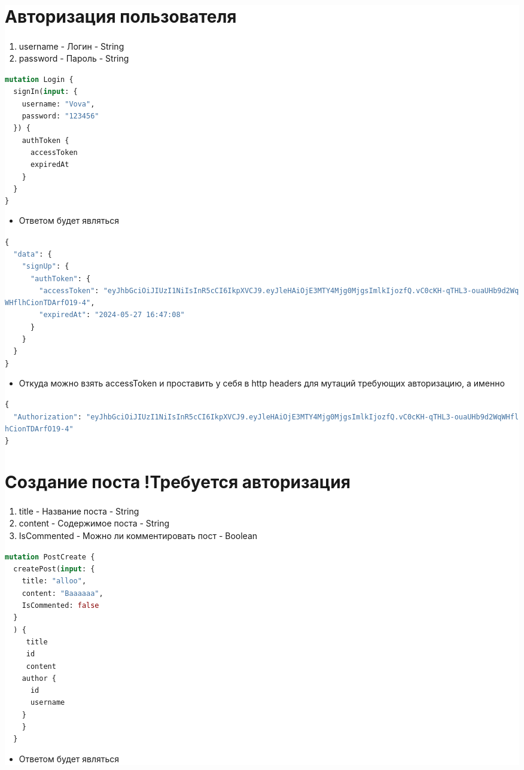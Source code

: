 # Авторизация пользователя
1. username - Логин - String
2. password - Пароль - String
```graphql
mutation Login {
  signIn(input: {
    username: "Vova",
    password: "123456"
  }) {
    authToken {
      accessToken
      expiredAt
    }
  }
}
```
- Ответом будет являться
```graphql
{
  "data": {
    "signUp": {
      "authToken": {
        "accessToken": "eyJhbGciOiJIUzI1NiIsInR5cCI6IkpXVCJ9.eyJleHAiOjE3MTY4Mjg0MjgsImlkIjozfQ.vC0cKH-qTHL3-ouaUHb9d2WqWHflhCionTDArfO19-4",
        "expiredAt": "2024-05-27 16:47:08"
      }
    }
  }
}
```
- Откуда можно взять accessToken и проставить у себя в http headers для мутаций требующих авторизацию, а именно
```graphql
{
  "Authorization": "eyJhbGciOiJIUzI1NiIsInR5cCI6IkpXVCJ9.eyJleHAiOjE3MTY4Mjg0MjgsImlkIjozfQ.vC0cKH-qTHL3-ouaUHb9d2WqWHflhCionTDArfO19-4"
}
```
# Создание поста !Требуется авторизация
1. title - Название поста - String
2. content - Содержимое поста - String
3. IsCommented - Можно ли комментировать пост - Boolean

```graphql
mutation PostCreate {
  createPost(input: {
    title: "alloo",
    content: "Baaaaaa",
    IsCommented: false
  }
  ) {
     title
     id
     content
    author {
      id
      username
    }
    }
  }
```
- Ответом будет являться
```graphql
```